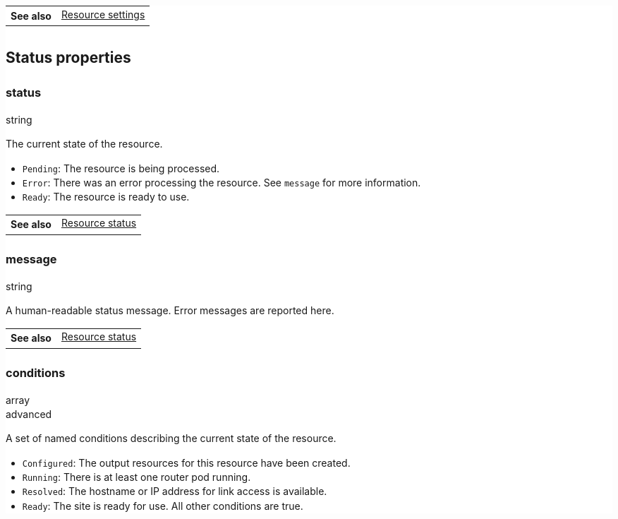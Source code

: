 <table class="fields"><tr><th>See also</th><td><a href="{{site.prefix}}/topics/resource-settings.html">Resource settings</a></td></table>

</div>
</div>

## Status properties

<div class="attribute">
<div class="attribute-heading">
<h3 id="status-status">status</h3>
<div class="attribute-type-info">string</div>
</div>
<div class="attribute-body">

The current state of the resource.

- `Pending`: The resource is being processed.
- `Error`: There was an error processing the resource. See `message` for more information.
- `Ready`: The resource is ready to use.

<table class="fields"><tr><th>See also</th><td><a href="{{site.prefix}}/topics/resource-status.html">Resource status</a></td></table>

</div>
</div>

<div class="attribute">
<div class="attribute-heading">
<h3 id="status-message">message</h3>
<div class="attribute-type-info">string</div>
</div>
<div class="attribute-body">

A human-readable status message. Error messages are reported here.

<table class="fields"><tr><th>See also</th><td><a href="{{site.prefix}}/topics/resource-status.html">Resource status</a></td></table>

</div>
</div>

<div class="attribute collapsed">
<div class="attribute-heading">
<h3 id="status-conditions">conditions</h3>
<div class="attribute-type-info">array</div>
<div class="attribute-flags">advanced</div>
</div>
<div class="attribute-body">

A set of named conditions describing the current state of the resource.

- `Configured`: The output resources for this resource have been created.
- `Running`: There is at least one router pod running.
- `Resolved`: The hostname or IP address for link access is available.
- `Ready`: The site is ready for use. All other conditions are true.
